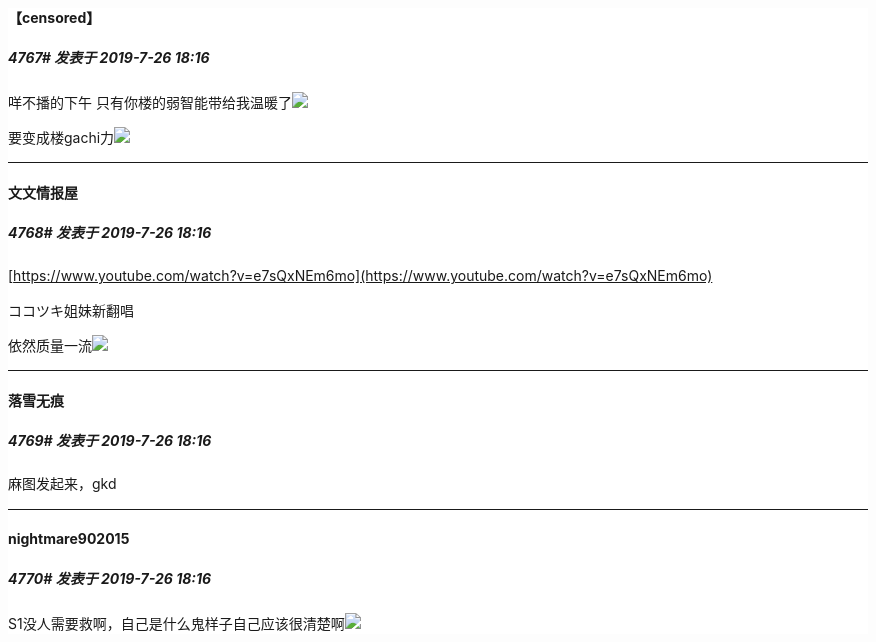 ####  【censored】  
##### 4767#       发表于 2019-7-26 18:16




咩不播的下午 只有你楼的弱智能带给我温暖了<img src="https://static.saraba1st.com/image/smiley/face2017/018.png" referrerpolicy="no-referrer">

要变成楼gachi力<img src="https://static.saraba1st.com/image/smiley/face2017/107.png" referrerpolicy="no-referrer">







-----

####  文文情报屋  
##### 4768#       发表于 2019-7-26 18:16



[https://www.youtube.com/watch?v=e7sQxNEm6mo](https://www.youtube.com/watch?v=e7sQxNEm6mo)


ココツキ姐妹新翻唱

依然质量一流<img src="https://static.saraba1st.com/image/smiley/face2017/072.png" referrerpolicy="no-referrer">







-----

####  落雪无痕  
##### 4769#       发表于 2019-7-26 18:16




麻图发起来，gkd







-----

####  nightmare902015  
##### 4770#       发表于 2019-7-26 18:16




S1没人需要救啊，自己是什么鬼样子自己应该很清楚啊<img src="https://static.saraba1st.com/image/smiley/face2017/009.gif" referrerpolicy="no-referrer">





